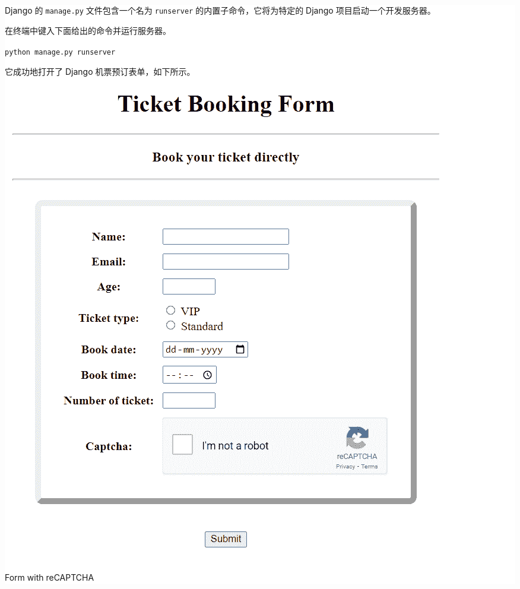 Django 的 `manage.py` 文件包含一个名为 `runserver` 的内置子命令，它将为特定的 Django 项目启动一个开发服务器。

在终端中键入下面给出的命令并运行服务器。

```py
python manage.py runserver
```

它成功地打开了 Django 机票预订表单，如下所示。

![how to add google recaptcha to django form](img/d0f0e254f4c544f5219a8f09084edfbe.png "how to add google recaptcha to django form")

Form with reCAPTCHA

